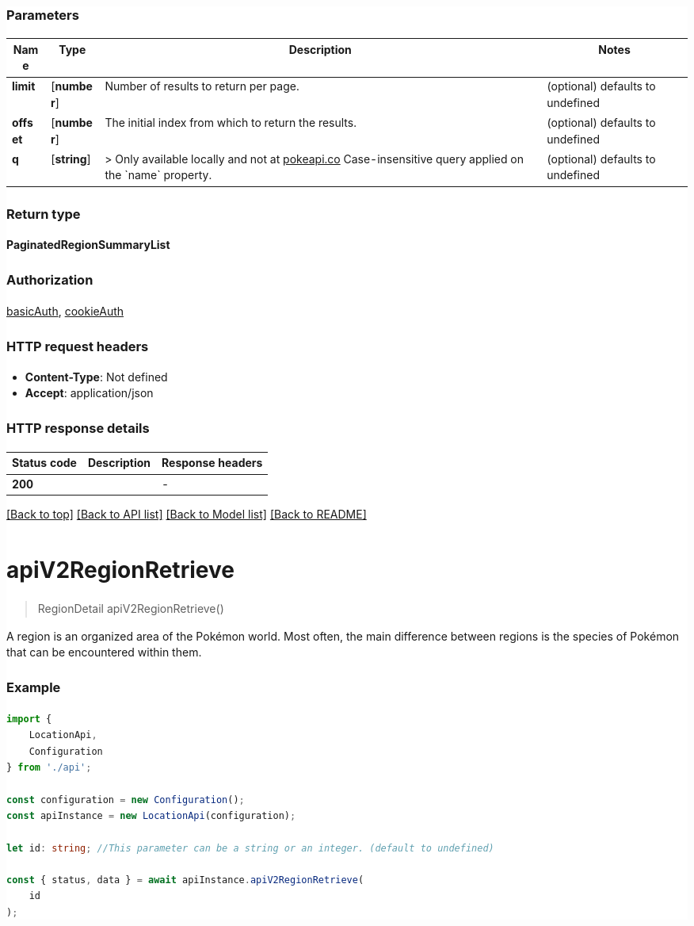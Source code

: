 ### Parameters

|Name | Type | Description  | Notes|
|------------- | ------------- | ------------- | -------------|
| **limit** | [**number**] | Number of results to return per page. | (optional) defaults to undefined|
| **offset** | [**number**] | The initial index from which to return the results. | (optional) defaults to undefined|
| **q** | [**string**] | &gt; Only available locally and not at [pokeapi.co](https://pokeapi.co/docs/v2) Case-insensitive query applied on the &#x60;name&#x60; property.  | (optional) defaults to undefined|


### Return type

**PaginatedRegionSummaryList**

### Authorization

[basicAuth](../README.md#basicAuth), [cookieAuth](../README.md#cookieAuth)

### HTTP request headers

 - **Content-Type**: Not defined
 - **Accept**: application/json


### HTTP response details
| Status code | Description | Response headers |
|-------------|-------------|------------------|
|**200** |  |  -  |

[[Back to top]](#) [[Back to API list]](../README.md#documentation-for-api-endpoints) [[Back to Model list]](../README.md#documentation-for-models) [[Back to README]](../README.md)

# **apiV2RegionRetrieve**
> RegionDetail apiV2RegionRetrieve()

A region is an organized area of the Pokémon world. Most often, the main difference between regions is the species of Pokémon that can be encountered within them.

### Example

```typescript
import {
    LocationApi,
    Configuration
} from './api';

const configuration = new Configuration();
const apiInstance = new LocationApi(configuration);

let id: string; //This parameter can be a string or an integer. (default to undefined)

const { status, data } = await apiInstance.apiV2RegionRetrieve(
    id
);
```
